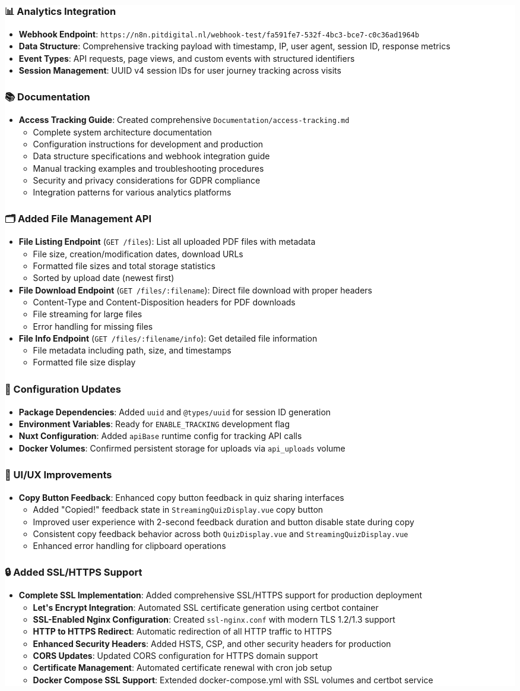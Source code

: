 ### 📊 Analytics Integration
- **Webhook Endpoint**: `https://n8n.pitdigital.nl/webhook-test/fa591fe7-532f-4bc3-bce7-c0c36ad1964b`
- **Data Structure**: Comprehensive tracking payload with timestamp, IP, user agent, session ID, response metrics
- **Event Types**: API requests, page views, and custom events with structured identifiers
- **Session Management**: UUID v4 session IDs for user journey tracking across visits

### 📚 Documentation
- **Access Tracking Guide**: Created comprehensive `Documentation/access-tracking.md`
  - Complete system architecture documentation
  - Configuration instructions for development and production
  - Data structure specifications and webhook integration guide
  - Manual tracking examples and troubleshooting procedures
  - Security and privacy considerations for GDPR compliance
  - Integration patterns for various analytics platforms

### 🗂️ Added File Management API
- **File Listing Endpoint** (`GET /files`): List all uploaded PDF files with metadata
  - File size, creation/modification dates, download URLs
  - Formatted file sizes and total storage statistics
  - Sorted by upload date (newest first)
- **File Download Endpoint** (`GET /files/:filename`): Direct file download with proper headers
  - Content-Type and Content-Disposition headers for PDF downloads
  - File streaming for large files
  - Error handling for missing files
- **File Info Endpoint** (`GET /files/:filename/info`): Get detailed file information
  - File metadata including path, size, and timestamps
  - Formatted file size display

### 🔧 Configuration Updates
- **Package Dependencies**: Added `uuid` and `@types/uuid` for session ID generation
- **Environment Variables**: Ready for `ENABLE_TRACKING` development flag
- **Nuxt Configuration**: Added `apiBase` runtime config for tracking API calls
- **Docker Volumes**: Confirmed persistent storage for uploads via `api_uploads` volume

### 🎨 UI/UX Improvements
- **Copy Button Feedback**: Enhanced copy button feedback in quiz sharing interfaces
  - Added "Copied!" feedback state in `StreamingQuizDisplay.vue` copy button
  - Improved user experience with 2-second feedback duration and button disable state during copy
  - Consistent copy feedback behavior across both `QuizDisplay.vue` and `StreamingQuizDisplay.vue`
  - Enhanced error handling for clipboard operations

### 🔒 Added SSL/HTTPS Support
- **Complete SSL Implementation**: Added comprehensive SSL/HTTPS support for production deployment
  - **Let's Encrypt Integration**: Automated SSL certificate generation using certbot container
  - **SSL-Enabled Nginx Configuration**: Created `ssl-nginx.conf` with modern TLS 1.2/1.3 support
  - **HTTP to HTTPS Redirect**: Automatic redirection of all HTTP traffic to HTTPS
  - **Enhanced Security Headers**: Added HSTS, CSP, and other security headers for production
  - **CORS Updates**: Updated CORS configuration for HTTPS domain support
  - **Certificate Management**: Automated certificate renewal with cron job setup
  - **Docker Compose SSL Support**: Extended docker-compose.yml with SSL volumes and certbot service
